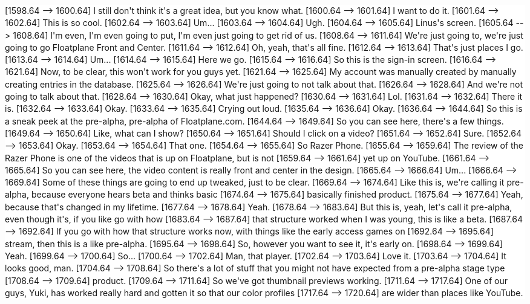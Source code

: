 [1598.64 --> 1600.64]  I still don't think it's a great idea, but you know what.
[1600.64 --> 1601.64]  I want to do it.
[1601.64 --> 1602.64]  This is so cool.
[1602.64 --> 1603.64]  Um...
[1603.64 --> 1604.64]  Ugh.
[1604.64 --> 1605.64]  Linus's screen.
[1605.64 --> 1608.64]  I'm even, I'm even going to put, I'm even just going to get rid of us.
[1608.64 --> 1611.64]  We're just going to, we're just going to go Floatplane Front and Center.
[1611.64 --> 1612.64]  Oh, yeah, that's all fine.
[1612.64 --> 1613.64]  That's just places I go.
[1613.64 --> 1614.64]  Um...
[1614.64 --> 1615.64]  Here we go.
[1615.64 --> 1616.64]  So this is the sign-in screen.
[1616.64 --> 1621.64]  Now, to be clear, this won't work for you guys yet.
[1621.64 --> 1625.64]  My account was manually created by manually creating entries in the database.
[1625.64 --> 1626.64]  We're just going to not talk about that.
[1626.64 --> 1628.64]  And we're not going to talk about that.
[1628.64 --> 1630.64]  Okay, what just happened?
[1630.64 --> 1631.64]  Lol.
[1631.64 --> 1632.64]  There it is.
[1632.64 --> 1633.64]  Okay.
[1633.64 --> 1635.64]  Crying out loud.
[1635.64 --> 1636.64]  Okay.
[1636.64 --> 1644.64]  So this is a sneak peek at the pre-alpha, pre-alpha of Floatplane.com.
[1644.64 --> 1649.64]  So you can see here, there's a few things.
[1649.64 --> 1650.64]  Like, what can I show?
[1650.64 --> 1651.64]  Should I click on a video?
[1651.64 --> 1652.64]  Sure.
[1652.64 --> 1653.64]  Okay.
[1653.64 --> 1654.64]  That one.
[1654.64 --> 1655.64]  So Razer Phone.
[1655.64 --> 1659.64]  The review of the Razer Phone is one of the videos that is up on Floatplane, but is not
[1659.64 --> 1661.64]  yet up on YouTube.
[1661.64 --> 1665.64]  So you can see here, the video content is really front and center in the design.
[1665.64 --> 1666.64]  Um...
[1666.64 --> 1669.64]  Some of these things are going to end up tweaked, just to be clear.
[1669.64 --> 1674.64]  Like this is, we're calling it pre-alpha, because everyone hears beta and thinks basic
[1674.64 --> 1675.64]  basically finished product.
[1675.64 --> 1677.64]  Yeah, because that's changed in my lifetime.
[1677.64 --> 1678.64]  Yeah.
[1678.64 --> 1683.64]  But this is, yeah, let's call it pre-alpha, even though it's, if you like go with how
[1683.64 --> 1687.64]  that structure worked when I was young, this is like a beta.
[1687.64 --> 1692.64]  If you go with how that structure works now, with things like the early access games on
[1692.64 --> 1695.64]  stream, then this is a like pre-alpha.
[1695.64 --> 1698.64]  So, however you want to see it, it's early on.
[1698.64 --> 1699.64]  Yeah.
[1699.64 --> 1700.64]  So...
[1700.64 --> 1702.64]  Man, that player.
[1702.64 --> 1703.64]  Love it.
[1703.64 --> 1704.64]  It looks good, man.
[1704.64 --> 1708.64]  So there's a lot of stuff that you might not have expected from a pre-alpha stage type
[1708.64 --> 1709.64]  product.
[1709.64 --> 1711.64]  So we've got thumbnail previews working.
[1711.64 --> 1717.64]  One of our guys, Yuki, has worked really hard and gotten it so that our color profiles
[1717.64 --> 1720.64]  are wider than places like YouTube.